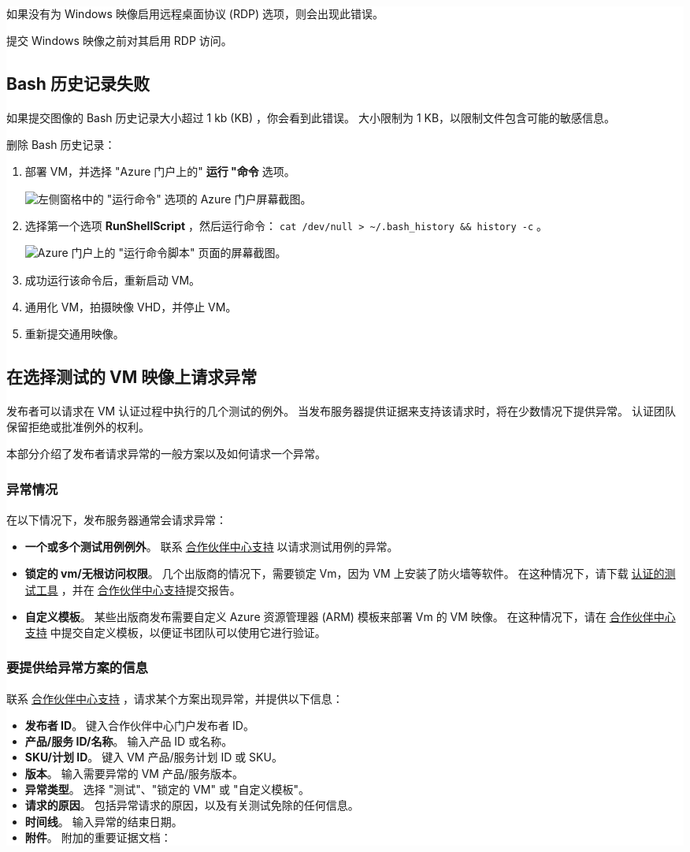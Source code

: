 如果没有为 Windows 映像启用远程桌面协议 (RDP) 选项，则会出现此错误。

提交 Windows 映像之前对其启用 RDP 访问。

## <a name="bash-history-failed"></a>Bash 历史记录失败

如果提交图像的 Bash 历史记录大小超过 1 kb (KB) ，你会看到此错误。 大小限制为 1 KB，以限制文件包含可能的敏感信息。

删除 Bash 历史记录：

1. 部署 VM，并选择 "Azure 门户上的" **运行 "命令** 选项。

   ![左侧窗格中的 "运行命令" 选项的 Azure 门户屏幕截图。](./media/create-vm/vm-certification-issues-solutions-3.png)

1. 选择第一个选项 **RunShellScript** ，然后运行命令： `cat /dev/null > ~/.bash_history && history -c` 。

   ![Azure 门户上的 "运行命令脚本" 页面的屏幕截图。](./media/create-vm/vm-certification-issues-solutions-4.png)

1. 成功运行该命令后，重新启动 VM。

1. 通用化 VM，拍摄映像 VHD，并停止 VM。

1. 重新提交通用映像。

## <a name="request-an-exception-on-vm-images-for-select-tests"></a>在选择测试的 VM 映像上请求异常

发布者可以请求在 VM 认证过程中执行的几个测试的例外。 当发布服务器提供证据来支持该请求时，将在少数情况下提供异常。 认证团队保留拒绝或批准例外的权利。

本部分介绍了发布者请求异常的一般方案以及如何请求一个异常。

### <a name="scenarios-for-exception"></a>异常情况

在以下情况下，发布服务器通常会请求异常：

- **一个或多个测试用例例外**。 联系 [合作伙伴中心支持](https://aka.ms/marketplacepublishersupport) 以请求测试用例的异常。

- **锁定的 vm/无根访问权限**。 几个出版商的情况下，需要锁定 Vm，因为 VM 上安装了防火墙等软件。 在这种情况下，请下载 [认证的测试工具](https://aka.ms/AzureCertificationTestTool) ，并在 [合作伙伴中心支持](https://aka.ms/marketplacepublishersupport)提交报告。

- **自定义模板**。 某些出版商发布需要自定义 Azure 资源管理器 (ARM) 模板来部署 Vm 的 VM 映像。 在这种情况下，请在 [合作伙伴中心支持](https://aka.ms/marketplacepublishersupport) 中提交自定义模板，以便证书团队可以使用它进行验证。

### <a name="information-to-provide-for-exception-scenarios"></a>要提供给异常方案的信息

联系 [合作伙伴中心支持](https://aka.ms/marketplacepublishersupport) ，请求某个方案出现异常，并提供以下信息：

- **发布者 ID**。 键入合作伙伴中心门户发布者 ID。
- **产品/服务 ID/名称**。 输入产品 ID 或名称。
- **SKU/计划 ID**。 键入 VM 产品/服务计划 ID 或 SKU。
- **版本**。 输入需要异常的 VM 产品/服务版本。
- **异常类型**。 选择 "测试"、"锁定的 VM" 或 "自定义模板"。
- **请求的原因**。 包括异常请求的原因，以及有关测试免除的任何信息。
- **时间线**。 输入异常的结束日期。
- **附件**。 附加的重要证据文档：
